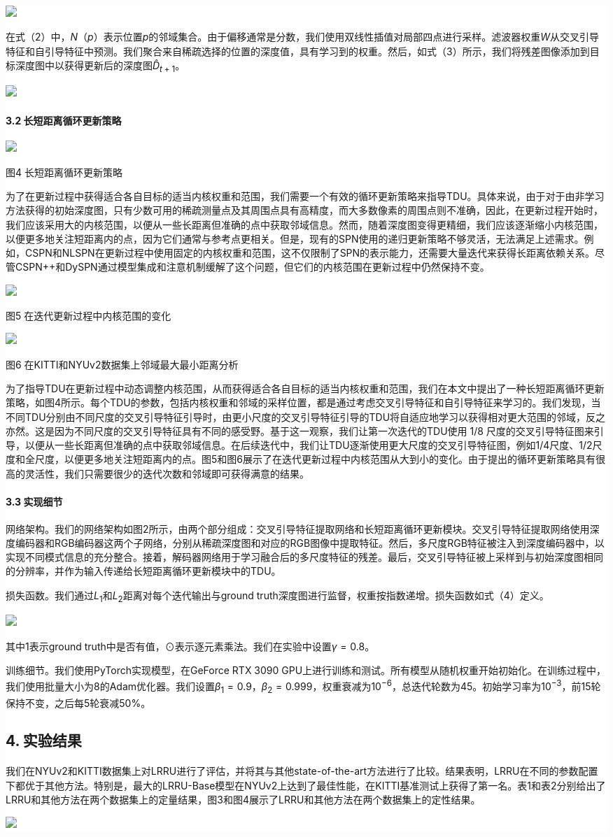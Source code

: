![](https://files.mdnice.com/user/46171/df9e9f86-79ea-4023-98ad-4cf7a91fcd7e.png)

在式（2）中，$N（p）$表示位置$p$的邻域集合。由于偏移通常是分数，我们使用双线性插值对局部四点进行采样。滤波器权重$W$从交叉引导特征和自引导特征中预测。我们聚合来自稀疏选择的位置的深度值，具有学习到的权重。然后，如式（3）所示，我们将残差图像添加到目标深度图中以获得更新后的深度图$\hat{D}_{t+1}$。

![](https://files.mdnice.com/user/46171/8e01c125-8b85-4d7e-adf8-b3a12f45d89c.png)

#### 3.2 长短距离循环更新策略

![](https://files.mdnice.com/user/46171/1e3bdf75-451d-4127-9e21-5889077eb2b9.png)

图4 长短距离循环更新策略

为了在更新过程中获得适合各自目标的适当内核权重和范围，我们需要一个有效的循环更新策略来指导TDU。具体来说，由于对于由非学习方法获得的初始深度图，只有少数可用的稀疏测量点及其周围点具有高精度，而大多数像素的周围点则不准确，因此，在更新过程开始时，我们应该采用大的内核范围，以便从一些长距离但准确的点中获取邻域信息。然而，随着深度图变得更精细，我们应该逐渐缩小内核范围，以便更多地关注短距离内的点，因为它们通常与参考点更相关。但是，现有的SPN使用的递归更新策略不够灵活，无法满足上述需求。例如，CSPN和NLSPN在更新过程中使用固定的内核权重和范围，这不仅限制了SPN的表示能力，还需要大量迭代来获得长距离依赖关系。尽管CSPN++和DySPN通过模型集成和注意机制缓解了这个问题，但它们的内核范围在更新过程中仍然保持不变。

![](https://files.mdnice.com/user/46171/17707ec2-9143-4776-8b50-84383bd7a5b4.png)

图5 在迭代更新过程中内核范围的变化 

![](https://files.mdnice.com/user/46171/2124f88a-34a9-4fce-bd71-9546a4e3c41a.png)

图6 在KITTI和NYUv2数据集上邻域最大最小距离分析

为了指导TDU在更新过程中动态调整内核范围，从而获得适合各自目标的适当内核权重和范围，我们在本文中提出了一种长短距离循环更新策略，如图4所示。每个TDU的参数，包括内核权重和邻域的采样位置，都是通过考虑交叉引导特征和自引导特征来学习的。我们发现，当不同TDU分别由不同尺度的交叉引导特征引导时，由更小尺度的交叉引导特征引导的TDU将自适应地学习以获得相对更大范围的邻域，反之亦然。这是因为不同尺度的交叉引导特征具有不同的感受野。基于这一观察，我们让第一次迭代的TDU使用 1/8 尺度的交叉引导特征图来引导，以便从一些长距离但准确的点中获取邻域信息。在后续迭代中，我们让TDU逐渐使用更大尺度的交叉引导特征图，例如1/4尺度、1/2尺度和全尺度，以便更多地关注短距离内的点。图5和图6展示了在迭代更新过程中内核范围从大到小的变化。由于提出的循环更新策略具有很高的灵活性，我们只需要很少的迭代次数和邻域即可获得满意的结果。

#### 3.3 实现细节

网络架构。我们的网络架构如图2所示，由两个部分组成：交叉引导特征提取网络和长短距离循环更新模块。交叉引导特征提取网络使用深度编码器和RGB编码器这两个子网络，分别从稀疏深度图和对应的RGB图像中提取特征。然后，多尺度RGB特征被注入到深度编码器中，以实现不同模式信息的充分整合。接着，解码器网络用于学习融合后的多尺度特征的残差。最后，交叉引导特征被上采样到与初始深度图相同的分辨率，并作为输入传递给长短距离循环更新模块中的TDU。

损失函数。我们通过$L_1$和$L_2$距离对每个迭代输出与ground truth深度图进行监督，权重按指数递增。损失函数如式（4）定义。

![](https://files.mdnice.com/user/46171/017a5a0a-df65-4075-8a11-30f96c7f0afa.png)

其中1表示ground truth中是否有值，$\odot$表示逐元素乘法。我们在实验中设置$\gamma=0.8$。

训练细节。我们使用PyTorch实现模型，在GeForce RTX 3090 GPU上进行训练和测试。所有模型从随机权重开始初始化。在训练过程中，我们使用批量大小为8的Adam优化器。我们设置$\beta_1=0.9，\beta_2=0.999$，权重衰减为$10^{-6}$，总迭代轮数为45。初始学习率为$10^{-3}$，前15轮保持不变，之后每5轮衰减50%。

## 4. 实验结果

我们在NYUv2和KITTI数据集上对LRRU进行了评估，并将其与其他state-of-the-art方法进行了比较。结果表明，LRRU在不同的参数配置下都优于其他方法。特别是，最大的LRRU-Base模型在NYUv2上达到了最佳性能，在KITTI基准测试上获得了第一名。表1和表2分别给出了LRRU和其他方法在两个数据集上的定量结果，图3和图4展示了LRRU和其他方法在两个数据集上的定性结果。

![](https://files.mdnice.com/user/46171/fca5f48d-112e-436f-bef0-24e51af9288d.png)
